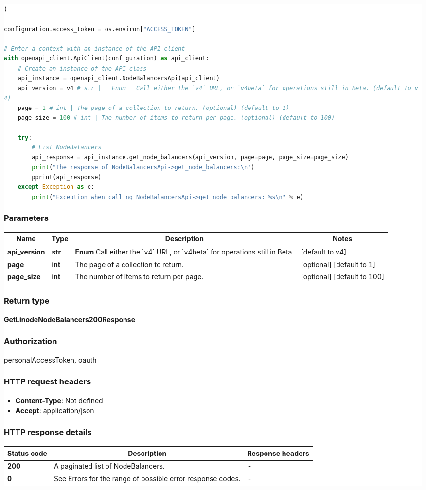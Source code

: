 ```python
)

configuration.access_token = os.environ["ACCESS_TOKEN"]

# Enter a context with an instance of the API client
with openapi_client.ApiClient(configuration) as api_client:
    # Create an instance of the API class
    api_instance = openapi_client.NodeBalancersApi(api_client)
    api_version = v4 # str | __Enum__ Call either the `v4` URL, or `v4beta` for operations still in Beta. (default to v4)
    page = 1 # int | The page of a collection to return. (optional) (default to 1)
    page_size = 100 # int | The number of items to return per page. (optional) (default to 100)

    try:
        # List NodeBalancers
        api_response = api_instance.get_node_balancers(api_version, page=page, page_size=page_size)
        print("The response of NodeBalancersApi->get_node_balancers:\n")
        pprint(api_response)
    except Exception as e:
        print("Exception when calling NodeBalancersApi->get_node_balancers: %s\n" % e)
```



### Parameters


Name | Type | Description  | Notes
------------- | ------------- | ------------- | -------------
 **api_version** | **str**| __Enum__ Call either the &#x60;v4&#x60; URL, or &#x60;v4beta&#x60; for operations still in Beta. | [default to v4]
 **page** | **int**| The page of a collection to return. | [optional] [default to 1]
 **page_size** | **int**| The number of items to return per page. | [optional] [default to 100]

### Return type

[**GetLinodeNodeBalancers200Response**](GetLinodeNodeBalancers200Response.md)

### Authorization

[personalAccessToken](../README.md#personalAccessToken), [oauth](../README.md#oauth)

### HTTP request headers

 - **Content-Type**: Not defined
 - **Accept**: application/json

### HTTP response details

| Status code | Description | Response headers |
|-------------|-------------|------------------|
**200** | A paginated list of NodeBalancers. |  -  |
**0** | See [Errors](https://techdocs.akamai.com/linode-api/reference/errors) for the range of possible error response codes. |  -  |
